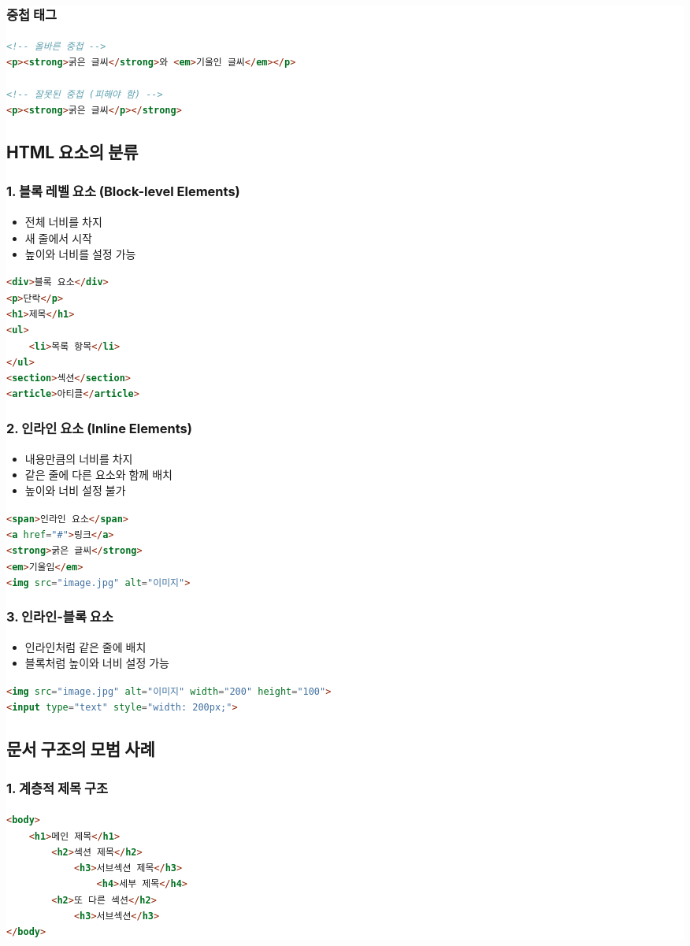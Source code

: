 ### 중첩 태그
```html
<!-- 올바른 중첩 -->
<p><strong>굵은 글씨</strong>와 <em>기울인 글씨</em></p>

<!-- 잘못된 중첩 (피해야 함) -->
<p><strong>굵은 글씨</p></strong>
```

## HTML 요소의 분류

### 1. 블록 레벨 요소 (Block-level Elements)
- 전체 너비를 차지
- 새 줄에서 시작
- 높이와 너비를 설정 가능

```html
<div>블록 요소</div>
<p>단락</p>
<h1>제목</h1>
<ul>
    <li>목록 항목</li>
</ul>
<section>섹션</section>
<article>아티클</article>
```

### 2. 인라인 요소 (Inline Elements)
- 내용만큼의 너비를 차지
- 같은 줄에 다른 요소와 함께 배치
- 높이와 너비 설정 불가

```html
<span>인라인 요소</span>
<a href="#">링크</a>
<strong>굵은 글씨</strong>
<em>기울임</em>
<img src="image.jpg" alt="이미지">
```

### 3. 인라인-블록 요소
- 인라인처럼 같은 줄에 배치
- 블록처럼 높이와 너비 설정 가능

```html
<img src="image.jpg" alt="이미지" width="200" height="100">
<input type="text" style="width: 200px;">
```

## 문서 구조의 모범 사례

### 1. 계층적 제목 구조
```html
<body>
    <h1>메인 제목</h1>
        <h2>섹션 제목</h2>
            <h3>서브섹션 제목</h3>
                <h4>세부 제목</h4>
        <h2>또 다른 섹션</h2>
            <h3>서브섹션</h3>
</body>
```
